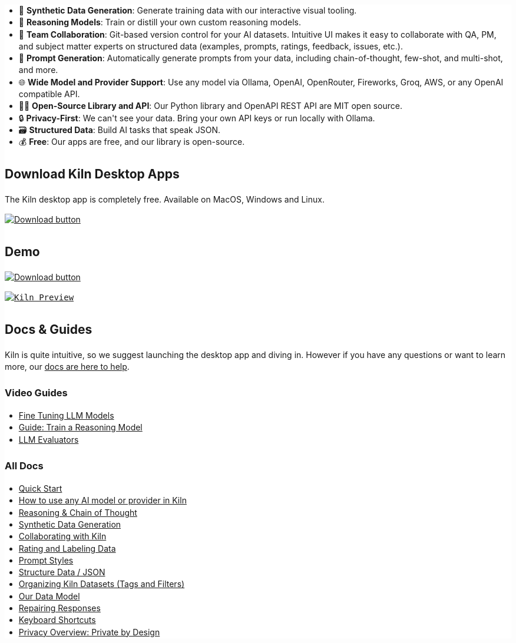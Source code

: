 - 🤖 **Synthetic Data Generation**: Generate training data with our interactive visual tooling.
- 🧠 **Reasoning Models**: Train or distill your own custom reasoning models.
- 🤝 **Team Collaboration**: Git-based version control for your AI datasets. Intuitive UI makes it easy to collaborate with QA, PM, and subject matter experts on structured data (examples, prompts, ratings, feedback, issues, etc.).
- 📝 **Prompt Generation**: Automatically generate prompts from your data, including chain-of-thought, few-shot, and multi-shot, and more.
- 🌐 **Wide Model and Provider Support**: Use any model via Ollama, OpenAI, OpenRouter, Fireworks, Groq, AWS, or any OpenAI compatible API.
- 🧑‍💻 **Open-Source Library and API**: Our Python library and OpenAPI REST API are MIT open source.
- 🔒 **Privacy-First**: We can't see your data. Bring your own API keys or run locally with Ollama.
- 🗃️ **Structured Data**: Build AI tasks that speak JSON.
- 💰 **Free**: Our apps are free, and our library is open-source.

## Download Kiln Desktop Apps

The Kiln desktop app is completely free. Available on MacOS, Windows and Linux.

[<img width="220" alt="Download button" src="https://github.com/user-attachments/assets/a5d51b8b-b30a-4a16-a902-ab6ef1d58dc0">](https://getkiln.ai/download)

## Demo

[<img width="220" alt="Download button" src="https://github.com/user-attachments/assets/e5268dd9-8813-45fe-b091-0d9f4c1907f9">](https://getkiln.ai#demo)

<kbd>
<a href="https://getkiln.ai#demo">
<img alt="Kiln Preview" src="guides/kiln_preview.gif">
</a>
</kbd>

## Docs & Guides

Kiln is quite intuitive, so we suggest launching the desktop app and diving in. However if you have any questions or want to learn more, our [docs are here to help](https://docs.getkiln.ai).

### Video Guides

- [Fine Tuning LLM Models](https://docs.getkiln.ai/docs/fine-tuning-guide)
- [Guide: Train a Reasoning Model](https://docs.getkiln.ai/docs/guide-train-a-reasoning-model)
- [LLM Evaluators](https://docs.getkiln.ai/docs/evaluators)

### All Docs

- [Quick Start](https://docs.getkiln.ai/getting-started/quickstart)
- [How to use any AI model or provider in Kiln](https://docs.getkiln.ai/docs/models-and-ai-providers)
- [Reasoning & Chain of Thought](https://docs.getkiln.ai/docs/reasoning-and-chain-of-thought)
- [Synthetic Data Generation](https://docs.getkiln.ai/docs/synthetic-data-generation)
- [Collaborating with Kiln](https://docs.getkiln.ai/docs/collaboration)
- [Rating and Labeling Data](https://docs.getkiln.ai/docs/reviewing-and-rating)
- [Prompt Styles](https://docs.getkiln.ai/docs/prompts)
- [Structure Data / JSON](https://docs.getkiln.ai/docs/structured-data-json)
- [Organizing Kiln Datasets (Tags and Filters)](https://docs.getkiln.ai/docs/organizing-datasets)
- [Our Data Model](https://docs.getkiln.ai/docs/kiln-datamodel)
- [Repairing Responses](https://docs.getkiln.ai/docs/repairing-responses)
- [Keyboard Shortcuts](https://docs.getkiln.ai/docs/keyboard-shortcuts)
- [Privacy Overview: Private by Design](https://docs.getkiln.ai/docs/privacy)
